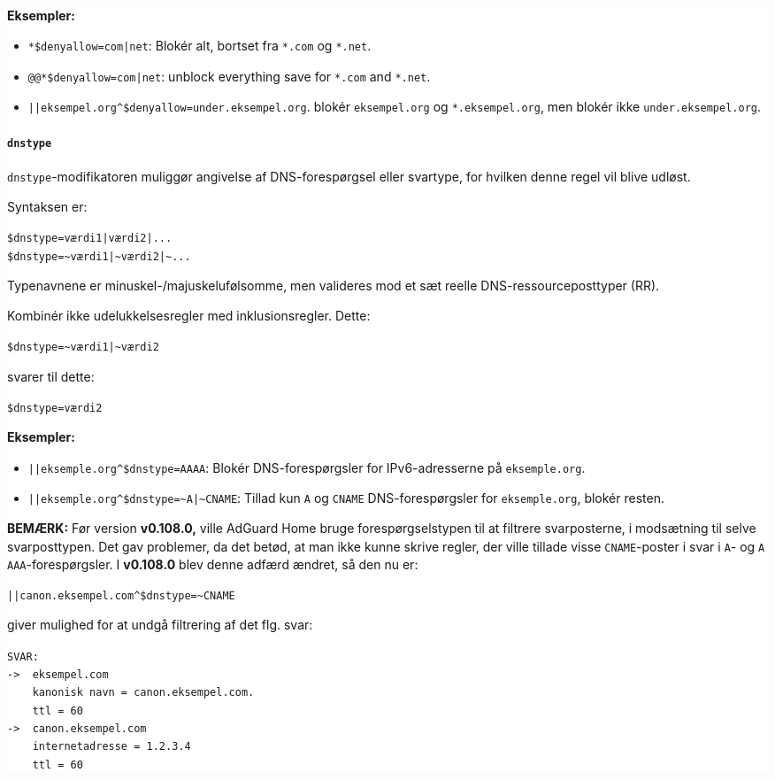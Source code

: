 **Eksempler:**

* `*$denyallow=com|net`: Blokér alt, bortset fra `*.com` og `*.net`.

* `@@*$denyallow=com|net`: unblock everything save for `*.com` and `*.net`.

* `||eksempel.org^$denyallow=under.eksempel.org`. blokér `eksempel.org` og `*.eksempel.org`, men blokér ikke `under.eksempel.org`.

#### `dnstype`

`dnstype`-modifikatoren muliggør angivelse af DNS-forespørgsel eller svartype, for hvilken denne regel vil blive udløst.

Syntaksen er:

```none
$dnstype=værdi1|værdi2|...
$dnstype=~værdi1|~værdi2|~...
```

Typenavnene er minuskel-/majuskelufølsomme, men valideres mod et sæt reelle DNS-ressourceposttyper (RR).

Kombinér ikke udelukkelsesregler med inklusionsregler. Dette:

```none
$dnstype=~værdi1|~værdi2
```

svarer til dette:

```none
$dnstype=værdi2
```

**Eksempler:**

* `||eksemple.org^$dnstype=AAAA`: Blokér DNS-forespørgsler for IPv6-adresserne på `eksemple.org`.

* `||eksemple.org^$dnstype=~A|~CNAME`: Tillad kun `A` og `CNAME` DNS-forespørgsler for `eksemple.org`, blokér resten.

**BEMÆRK:** Før version **v0.108.0,** ville AdGuard Home bruge forespørgselstypen til at filtrere svarposterne, i modsætning til selve svarposttypen.  Det gav problemer, da det betød, at man ikke kunne skrive regler, der ville tillade visse `CNAME`-poster i svar i `A`- og `AAAA`-forespørgsler. I **v0.108.0** blev denne adfærd ændret, så den nu er:

```none
||canon.eksempel.com^$dnstype=~CNAME
```

giver mulighed for at undgå filtrering af det flg. svar:

```none
SVAR:
->  eksempel.com
    kanonisk navn = canon.eksempel.com.
    ttl = 60
->  canon.eksempel.com
    internetadresse = 1.2.3.4
    ttl = 60
```

